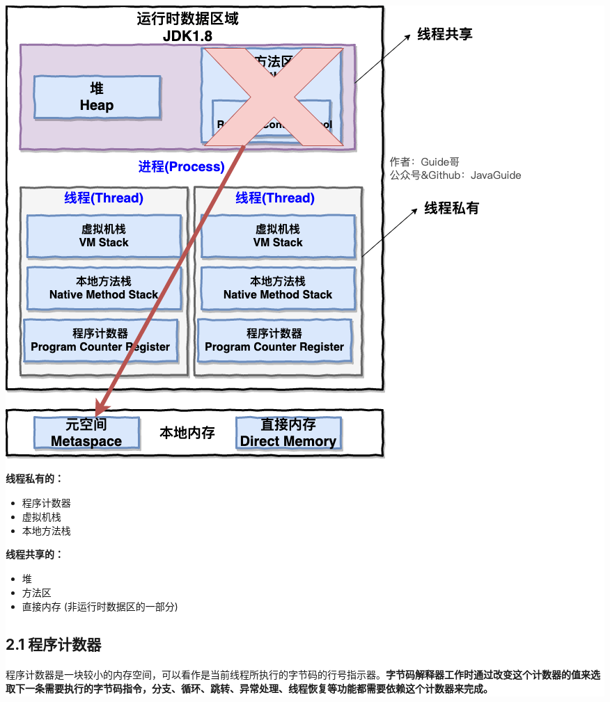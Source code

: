 ![img](README.assets/Java运行时数据区域JDK1.8.37016205.png)

**线程私有的：**

- 程序计数器
- 虚拟机栈
- 本地方法栈

**线程共享的：**

- 堆
- 方法区
- 直接内存 (非运行时数据区的一部分)



## 2.1 程序计数器

程序计数器是一块较小的内存空间，可以看作是当前线程所执行的字节码的行号指示器。**字节码解释器工作时通过改变这个计数器的值来选取下一条需要执行的字节码指令，分支、循环、跳转、异常处理、线程恢复等功能都需要依赖这个计数器来完成。**
